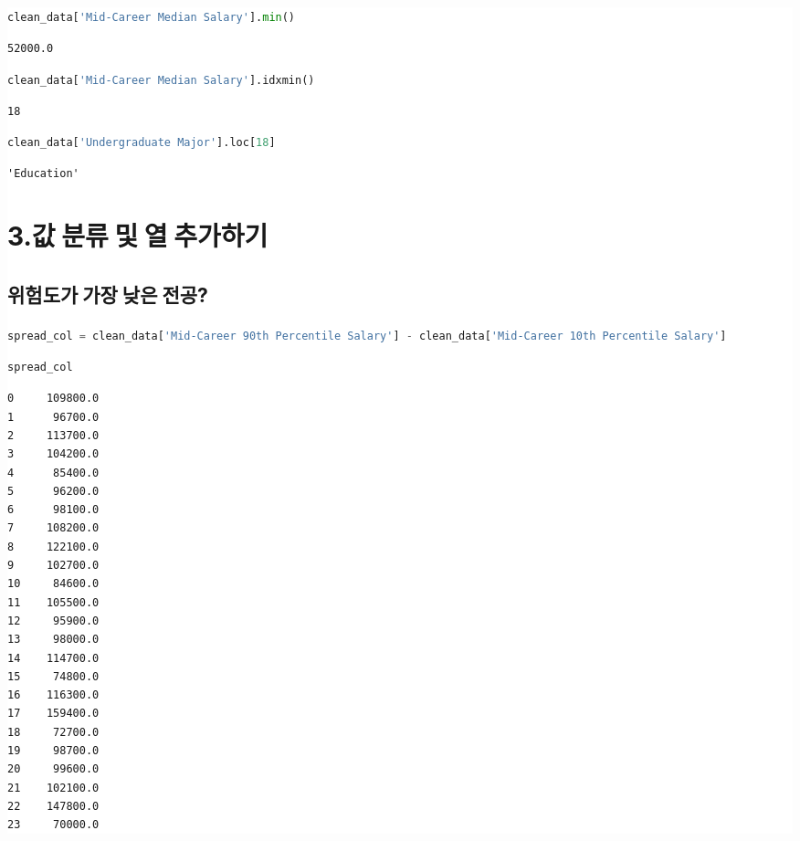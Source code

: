 
```python
clean_data['Mid-Career Median Salary'].min()
```




    52000.0




```python
clean_data['Mid-Career Median Salary'].idxmin()
```




    18




```python
clean_data['Undergraduate Major'].loc[18]
```




    'Education'



# 3.값 분류 및 열 추가하기

## 위험도가 가장 낮은 전공?


```python
spread_col = clean_data['Mid-Career 90th Percentile Salary'] - clean_data['Mid-Career 10th Percentile Salary']
```


```python
spread_col
```




    0     109800.0
    1      96700.0
    2     113700.0
    3     104200.0
    4      85400.0
    5      96200.0
    6      98100.0
    7     108200.0
    8     122100.0
    9     102700.0
    10     84600.0
    11    105500.0
    12     95900.0
    13     98000.0
    14    114700.0
    15     74800.0
    16    116300.0
    17    159400.0
    18     72700.0
    19     98700.0
    20     99600.0
    21    102100.0
    22    147800.0
    23     70000.0